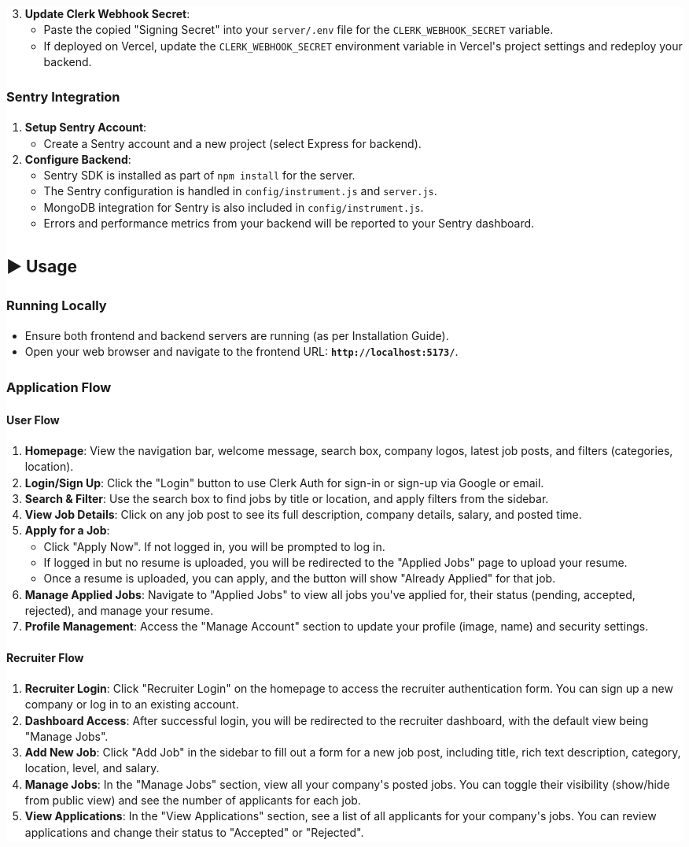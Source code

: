 3.  **Update Clerk Webhook Secret**:
    *   Paste the copied "Signing Secret" into your `server/.env` file for the `CLERK_WEBHOOK_SECRET` variable.
    *   If deployed on Vercel, update the `CLERK_WEBHOOK_SECRET` environment variable in Vercel's project settings and redeploy your backend.

### Sentry Integration

1.  **Setup Sentry Account**:
    *   Create a Sentry account and a new project (select Express for backend).
2.  **Configure Backend**:
    *   Sentry SDK is installed as part of `npm install` for the server.
    *   The Sentry configuration is handled in `config/instrument.js` and `server.js`.
    *   MongoDB integration for Sentry is also included in `config/instrument.js`.
    *   Errors and performance metrics from your backend will be reported to your Sentry dashboard.

## ▶️ Usage

### Running Locally

*   Ensure both frontend and backend servers are running (as per Installation Guide).
*   Open your web browser and navigate to the frontend URL: **`http://localhost:5173/`**.

### Application Flow

#### User Flow

1.  **Homepage**: View the navigation bar, welcome message, search box, company logos, latest job posts, and filters (categories, location).
2.  **Login/Sign Up**: Click the "Login" button to use Clerk Auth for sign-in or sign-up via Google or email.
3.  **Search & Filter**: Use the search box to find jobs by title or location, and apply filters from the sidebar.
4.  **View Job Details**: Click on any job post to see its full description, company details, salary, and posted time.
5.  **Apply for a Job**:
    *   Click "Apply Now". If not logged in, you will be prompted to log in.
    *   If logged in but no resume is uploaded, you will be redirected to the "Applied Jobs" page to upload your resume.
    *   Once a resume is uploaded, you can apply, and the button will show "Already Applied" for that job.
6.  **Manage Applied Jobs**: Navigate to "Applied Jobs" to view all jobs you've applied for, their status (pending, accepted, rejected), and manage your resume.
7.  **Profile Management**: Access the "Manage Account" section to update your profile (image, name) and security settings.

#### Recruiter Flow

1.  **Recruiter Login**: Click "Recruiter Login" on the homepage to access the recruiter authentication form. You can sign up a new company or log in to an existing account.
2.  **Dashboard Access**: After successful login, you will be redirected to the recruiter dashboard, with the default view being "Manage Jobs".
3.  **Add New Job**: Click "Add Job" in the sidebar to fill out a form for a new job post, including title, rich text description, category, location, level, and salary.
4.  **Manage Jobs**: In the "Manage Jobs" section, view all your company's posted jobs. You can toggle their visibility (show/hide from public view) and see the number of applicants for each job.
5.  **View Applications**: In the "View Applications" section, see a list of all applicants for your company's jobs. You can review applications and change their status to "Accepted" or "Rejected".
